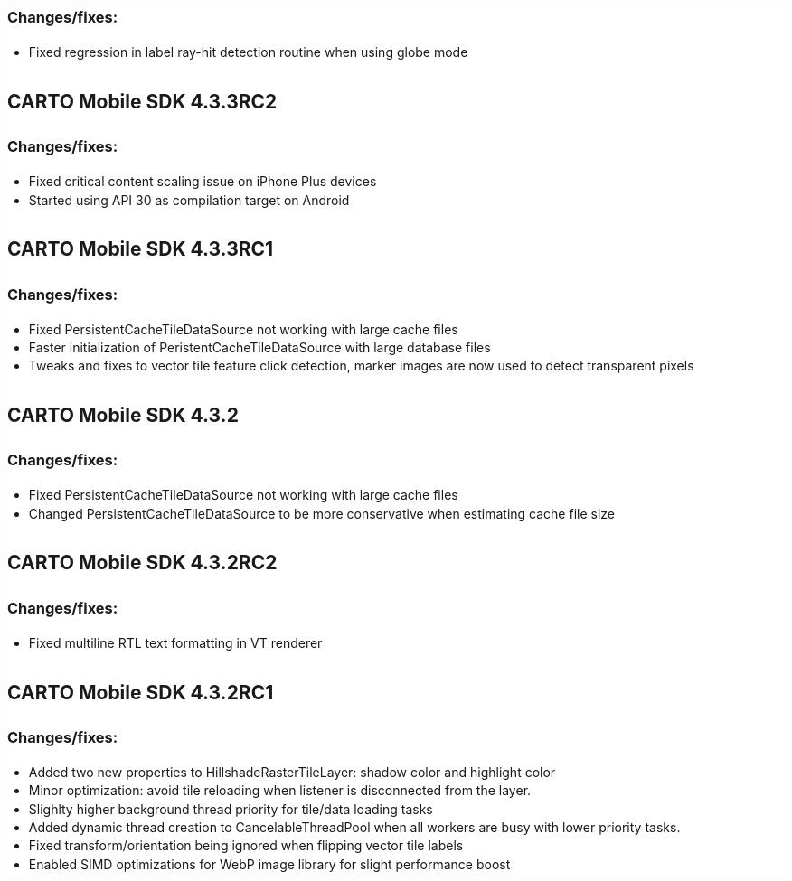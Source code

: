 ### Changes/fixes:

* Fixed regression in label ray-hit detection routine when using globe mode


CARTO Mobile SDK 4.3.3RC2
-------------------

### Changes/fixes:

* Fixed critical content scaling issue on iPhone Plus devices
* Started using API 30 as compilation target on Android


CARTO Mobile SDK 4.3.3RC1
-------------------

### Changes/fixes:

* Fixed PersistentCacheTileDataSource not working with large cache files
* Faster initialization of PeristentCacheTileDataSource with large database files
* Tweaks and fixes to vector tile feature click detection, marker images are now used to detect transparent pixels


CARTO Mobile SDK 4.3.2
-------------------

### Changes/fixes:

* Fixed PersistentCacheTileDataSource not working with large cache files
* Changed PersistentCacheTileDataSource to be more conservative when estimating cache file size


CARTO Mobile SDK 4.3.2RC2
-------------------

### Changes/fixes:

* Fixed multiline RTL text formatting in VT renderer


CARTO Mobile SDK 4.3.2RC1
-------------------

### Changes/fixes:

* Added two new properties to HillshadeRasterTileLayer: shadow color and highlight color
* Minor optimization: avoid tile reloading when listener is disconnected from the layer.
* Slighlty higher background thread priority for tile/data loading tasks
* Added dynamic thread creation to CancelableThreadPool when all workers are busy with lower priority tasks. 
* Fixed transform/orientation being ignored when flipping vector tile labels
* Enabled SIMD optimizations for WebP image library for slight performance boost

